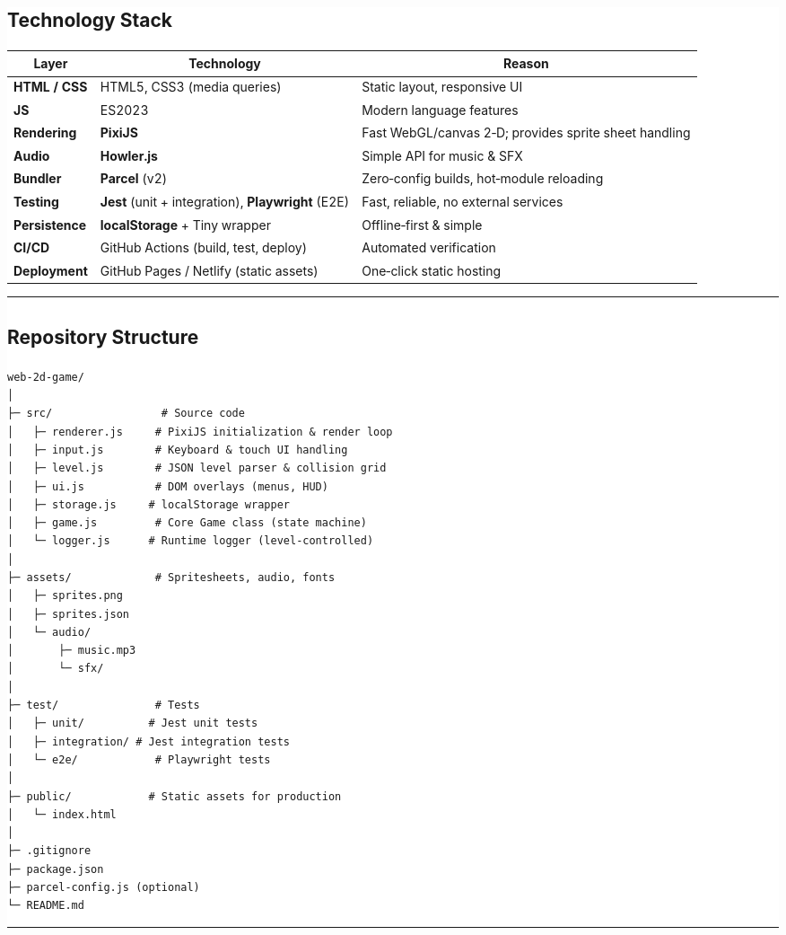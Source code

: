 
## Technology Stack
| Layer | Technology | Reason |
|-------|-----------|--------|
| **HTML / CSS** | HTML5, CSS3 (media queries) | Static layout, responsive UI |
| **JS** | ES2023 | Modern language features |
| **Rendering** | **PixiJS** | Fast WebGL/canvas 2‑D; provides sprite sheet handling |
| **Audio** | **Howler.js** | Simple API for music & SFX |
| **Bundler** | **Parcel** (v2) | Zero‑config builds, hot‑module reloading |
| **Testing** | **Jest** (unit + integration), **Playwright** (E2E) | Fast, reliable, no external services |
| **Persistence** | **localStorage** + Tiny wrapper | Offline‑first & simple |
| **CI/CD** | GitHub Actions (build, test, deploy) | Automated verification |
| **Deployment** | GitHub Pages / Netlify (static assets) | One‑click static hosting |

---

## Repository Structure
```
web-2d-game/
│
├─ src/                 # Source code
│   ├─ renderer.js     # PixiJS initialization & render loop
│   ├─ input.js        # Keyboard & touch UI handling
│   ├─ level.js        # JSON level parser & collision grid
│   ├─ ui.js           # DOM overlays (menus, HUD)
│   ├─ storage.js     # localStorage wrapper
│   ├─ game.js         # Core Game class (state machine)
│   └─ logger.js      # Runtime logger (level‑controlled)
│
├─ assets/             # Spritesheets, audio, fonts
│   ├─ sprites.png
│   ├─ sprites.json
│   └─ audio/
│       ├─ music.mp3
│       └─ sfx/
│
├─ test/               # Tests
│   ├─ unit/          # Jest unit tests
│   ├─ integration/ # Jest integration tests
│   └─ e2e/            # Playwright tests
│
├─ public/            # Static assets for production
│   └─ index.html
│
├─ .gitignore
├─ package.json
├─ parcel-config.js (optional)
└─ README.md
```

---